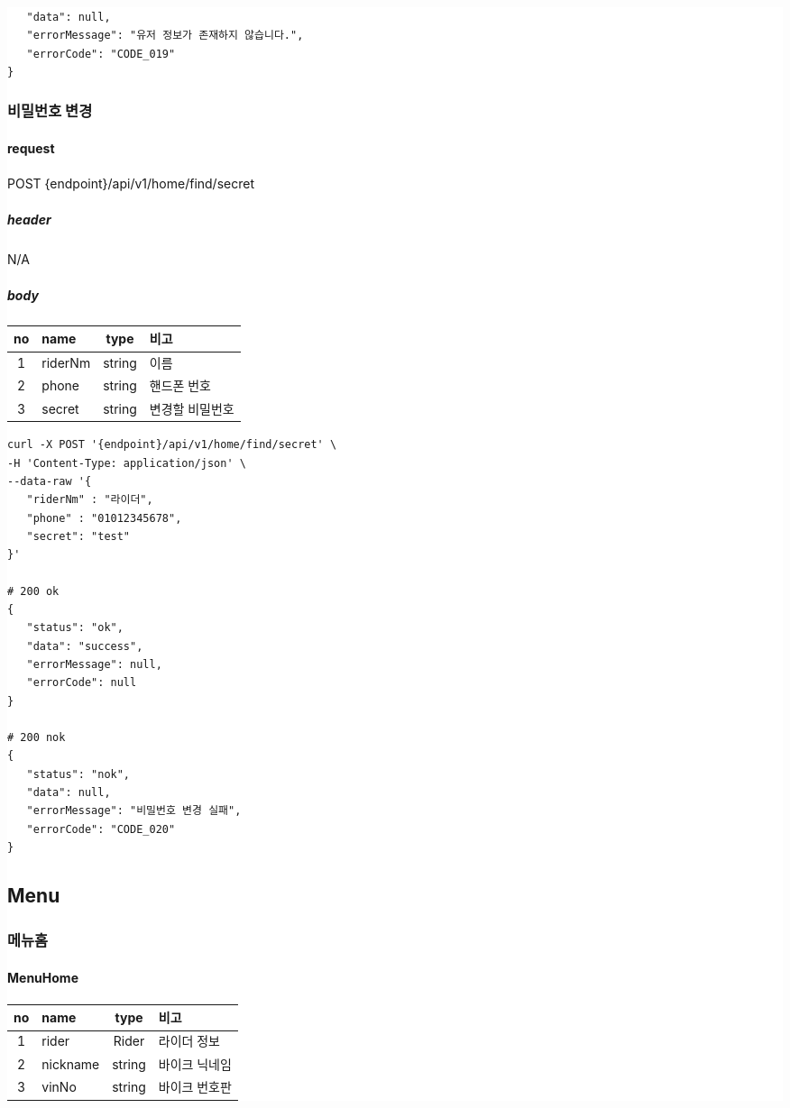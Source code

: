  ```curl
    "data": null,
    "errorMessage": "유저 정보가 존재하지 않습니다.",
    "errorCode": "CODE_019"
 }

 ```

### 비밀번호 변경
#### request
 POST {endpoint}/api/v1/home/find/secret

##### header
 N/A

##### body
 | no | name | type | 비고 |
 |:--:|:------|:-------------:|:--------|
 | 1 | riderNm | string | 이름 |
 | 2 | phone | string | 핸드폰 번호 |
 | 3 | secret | string | 변경할 비밀번호 |

 ```curl
 curl -X POST '{endpoint}/api/v1/home/find/secret' \
 -H 'Content-Type: application/json' \
 --data-raw '{
    "riderNm" : "라이더",
    "phone" : "01012345678",
    "secret": "test"
 }'

 # 200 ok
 {
    "status": "ok",
    "data": "success",
    "errorMessage": null,
    "errorCode": null
 }

 # 200 nok
 {
    "status": "nok",
    "data": null,
    "errorMessage": "비밀번호 변경 실패",
    "errorCode": "CODE_020"
 }

 ```


## Menu
### 메뉴홈
#### MenuHome
 | no | name | type | 비고 |
 |:--:|:------|:-------------:|:--------|
 |  1 | rider | Rider | 라이더 정보 |
 |  2 | nickname | string | 바이크 닉네임 |
 |  3 | vinNo | string | 바이크 번호판 |
